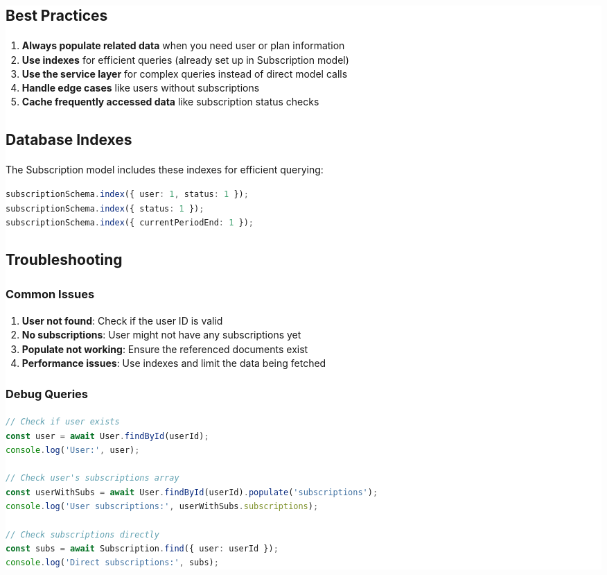 ## Best Practices

1. **Always populate related data** when you need user or plan information
2. **Use indexes** for efficient queries (already set up in Subscription model)
3. **Use the service layer** for complex queries instead of direct model calls
4. **Handle edge cases** like users without subscriptions
5. **Cache frequently accessed data** like subscription status checks

## Database Indexes

The Subscription model includes these indexes for efficient querying:
```typescript
subscriptionSchema.index({ user: 1, status: 1 });
subscriptionSchema.index({ status: 1 });
subscriptionSchema.index({ currentPeriodEnd: 1 });
```

## Troubleshooting

### Common Issues

1. **User not found**: Check if the user ID is valid
2. **No subscriptions**: User might not have any subscriptions yet
3. **Populate not working**: Ensure the referenced documents exist
4. **Performance issues**: Use indexes and limit the data being fetched

### Debug Queries

```typescript
// Check if user exists
const user = await User.findById(userId);
console.log('User:', user);

// Check user's subscriptions array
const userWithSubs = await User.findById(userId).populate('subscriptions');
console.log('User subscriptions:', userWithSubs.subscriptions);

// Check subscriptions directly
const subs = await Subscription.find({ user: userId });
console.log('Direct subscriptions:', subs);
```

